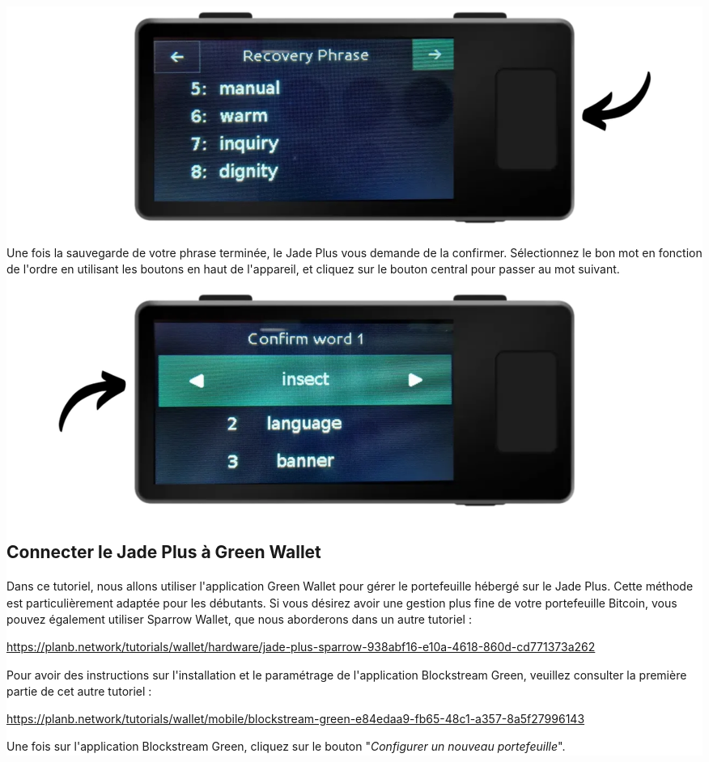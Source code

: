 ![JADE-PLUS-GREEN](assets/fr/11.webp)

Une fois la sauvegarde de votre phrase terminée, le Jade Plus vous demande de la confirmer. Sélectionnez le bon mot en fonction de l'ordre en utilisant les boutons en haut de l'appareil, et cliquez sur le bouton central pour passer au mot suivant.

![JADE-PLUS-GREEN](assets/fr/12.webp)

## Connecter le Jade Plus à Green Wallet

Dans ce tutoriel, nous allons utiliser l'application Green Wallet pour gérer le portefeuille hébergé sur le Jade Plus. Cette méthode est particulièrement adaptée pour les débutants. Si vous désirez avoir une gestion plus fine de votre portefeuille Bitcoin, vous pouvez également utiliser Sparrow Wallet, que nous aborderons dans un autre tutoriel :

https://planb.network/tutorials/wallet/hardware/jade-plus-sparrow-938abf16-e10a-4618-860d-cd771373a262

Pour avoir des instructions sur l'installation et le paramétrage de l'application Blockstream Green, veuillez consulter la première partie de cet autre tutoriel :

https://planb.network/tutorials/wallet/mobile/blockstream-green-e84edaa9-fb65-48c1-a357-8a5f27996143

Une fois sur l'application Blockstream Green, cliquez sur le bouton "*Configurer un nouveau portefeuille*".
